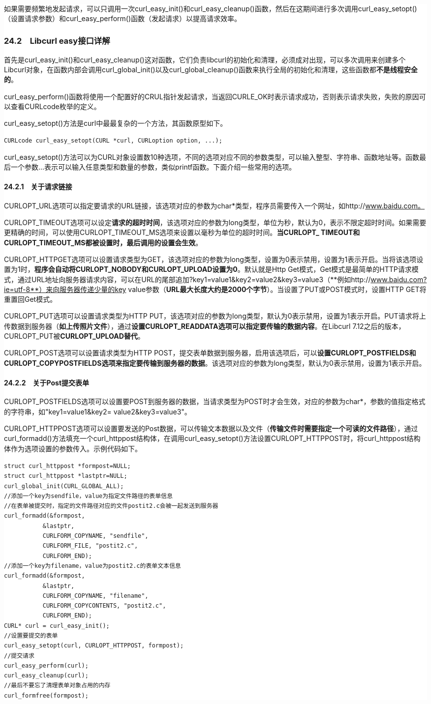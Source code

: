 如果需要频繁地发起请求，可以只调用一次curl_easy_init()和curl_easy_cleanup()函数，然后在这期间进行多次调用curl_easy_setopt()（设置请求参数）和curl_easy_perform()函数（发起请求）以提高请求效率。

### 24.2　Libcurl easy接口详解

首先是curl_easy_init()和curl_easy_cleanup()这对函数，它们负责libcurl的初始化和清理，必须成对出现，可以多次调用来创建多个Libcurl对象，在函数内部会调用curl_global_init()以及curl_global_cleanup()函数来执行全局的初始化和清理，这些函数都**不是线程安全的**。

curl_easy_perform()函数将使用一个配置好的CRUL指针发起请求，当返回CURLE_OK时表示请求成功，否则表示请求失败，失败的原因可以查看CURLcode枚举的定义。

curl_easy_setopt()方法是curl中最最复杂的一个方法，其函数原型如下。

```
CURLcode curl_easy_setopt(CURL *curl, CURLoption option, ...);
```

curl_easy_setopt()方法可以为CURL对象设置数10种选项，不同的选项对应不同的参数类型，可以输入整型、字符串、函数地址等。函数最后一个参数...表示可以输入任意类型和数量的参数，类似printf函数。下面介绍一些常用的选项。

#### 24.2.1　关于请求链接

CURLOPT_URL选项可以指定要请求的URL链接，该选项对应的参数为char*类型，程序员需要传入一个网址，如http://www.baidu.com。

CURLOPT_TIMEOUT选项可以设定**请求的超时时间**，该选项对应的参数为long类型，单位为秒，默认为0，表示不限定超时时间。如果需要更精确的时间，可以使用CURLOPT_TIMEOUT_MS选项来设置以毫秒为单位的超时时间。**当CURLOPT_ TIMEOUT和CURLOPT_TIMEOUT_MS都被设置时，最后调用的设置会生效**。

CURLOPT_HTTPGET选项可以设置请求类型为GET，该选项对应的参数为long类型，设置为0表示禁用，设置为1表示开启。当将该选项设置为1时，**程序会自动将CURLOPT_NOBODY和CURLOPT_UPLOAD设置为0**。默认就是Http Get模式，Get模式是最简单的HTTP请求模式，通过URL地址向服务器请求内容，可以在URL的尾部追加?key1=value1&key2=value2&key3=value3（**例如http://www.baidu.com?ie=utf-8**）来向服务器传递少量的key value参数（**URL最大长度大约是2000个字节**）。当设置了PUT或POST模式时，设置HTTP GET将重置回Get模式。

CURLOPT_PUT选项可以设置请求类型为HTTP PUT，该选项对应的参数为long类型，默认为0表示禁用，设置为1表示开启。PUT请求将上传数据到服务器（**如上传照片文件**），通过**设置CURLOPT_READDATA选项可以指定要传输的数据内容**。在Libcurl 7.12之后的版本，CURLOPT_PUT被**CURLOPT_UPLOAD替代**。

CURLOPT_POST选项可以设置请求类型为HTTP POST，提交表单数据到服务器，启用该选项后，可以**设置CURLOPT_POSTFIELDS和CURLOPT_COPYPOSTFIELDS选项来指定要传输到服务器的数据**。该选项对应的参数为long类型，默认为0表示禁用，设置为1表示开启。

#### 24.2.2　关于Post提交表单

CURLOPT_POSTFIELDS选项可以设置要POST到服务器的数据，当请求类型为POST时才会生效，对应的参数为char*，参数的值指定格式的字符串，如"key1=value1&key2= value2&key3=value3"。

CURLOPT_HTTPPOST选项可以设置要发送的Post数据，可以传输文本数据以及文件（**传输文件时需要指定一个可读的文件路径**），通过curl_formadd()方法填充一个curl_httppost结构体，在调用curl_easy_setopt()方法设置CURLOPT_HTTPPOST时，将curl_httppost结构体作为选项设置的参数传入。示例代码如下。

```
struct curl_httppost *formpost=NULL;
struct curl_httppost *lastptr=NULL;
curl_global_init(CURL_GLOBAL_ALL);
//添加一个key为sendfile，value为指定文件路径的表单信息
//在表单被提交时，指定的文件路径对应的文件postit2.c会被一起发送到服务器
curl_formadd(&formpost,
           &lastptr,
           CURLFORM_COPYNAME, "sendfile",
           CURLFORM_FILE, "postit2.c",
           CURLFORM_END);
//添加一个key为filename，value为postit2.c的表单文本信息
curl_formadd(&formpost,
           &lastptr,
           CURLFORM_COPYNAME, "filename",
           CURLFORM_COPYCONTENTS, "postit2.c",
           CURLFORM_END);
CURL* curl = curl_easy_init();
//设置要提交的表单
curl_easy_setopt(curl, CURLOPT_HTTPPOST, formpost);
//提交请求
curl_easy_perform(curl);
curl_easy_cleanup(curl);
//最后不要忘了清理表单对象占用的内存
curl_formfree(formpost);
```